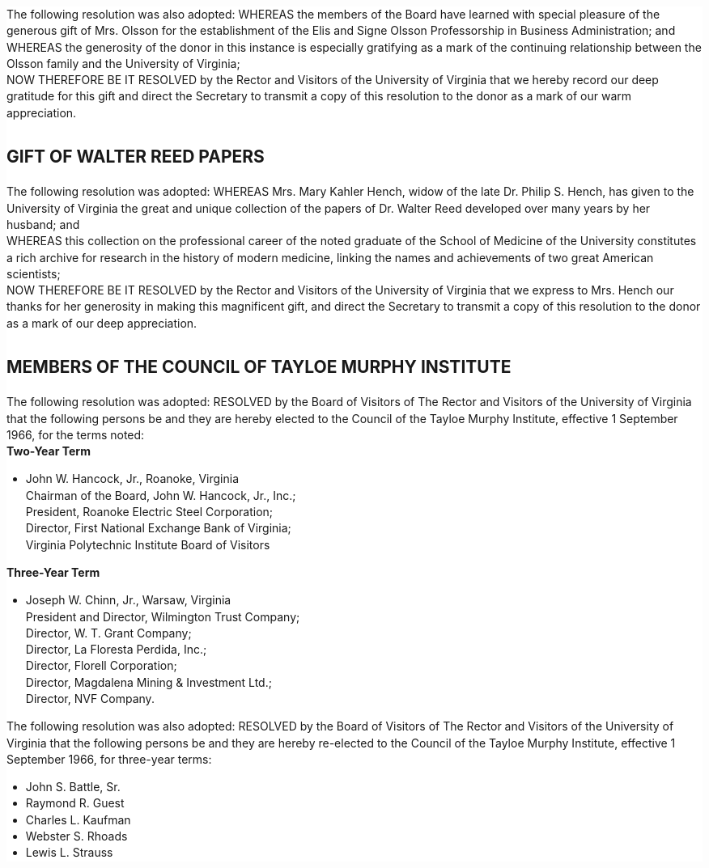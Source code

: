 The following resolution was also adopted: WHEREAS the members of the Board have learned with special pleasure of the generous gift of Mrs. Olsson for the establishment of the Elis and Signe Olsson Professorship in Business Administration; and\
WHEREAS the generosity of the donor in this instance is especially gratifying as a mark of the continuing relationship between the Olsson family and the University of Virginia;\
NOW THEREFORE BE IT RESOLVED by the Rector and Visitors of the University of Virginia that we hereby record our deep gratitude for this gift and direct the Secretary to transmit a copy of this resolution to the donor as a mark of our warm appreciation.

## GIFT OF WALTER REED PAPERS

The following resolution was adopted: WHEREAS Mrs. Mary Kahler Hench, widow of the late Dr. Philip S. Hench, has given to the University of Virginia the great and unique collection of the papers of Dr. Walter Reed developed over many years by her husband; and\
WHEREAS this collection on the professional career of the noted graduate of the School of Medicine of the University constitutes a rich archive for research in the history of modern medicine, linking the names and achievements of two great American scientists;\
NOW THEREFORE BE IT RESOLVED by the Rector and Visitors of the University of Virginia that we express to Mrs. Hench our thanks for her generosity in making this magnificent gift, and direct the Secretary to transmit a copy of this resolution to the donor as a mark of our deep appreciation.

## MEMBERS OF THE COUNCIL OF TAYLOE MURPHY INSTITUTE

The following resolution was adopted: RESOLVED by the Board of Visitors of The Rector and Visitors of the University of Virginia that the following persons be and they are hereby elected to the Council of the Tayloe Murphy Institute, effective 1 September 1966, for the terms noted:\
**Two-Year Term**

* John W. Hancock, Jr., Roanoke, Virginia\
  Chairman of the Board, John W. Hancock, Jr., Inc.;\
  President, Roanoke Electric Steel Corporation;\
  Director, First National Exchange Bank of Virginia;\
  Virginia Polytechnic Institute Board of Visitors

**Three-Year Term**

* Joseph W. Chinn, Jr., Warsaw, Virginia\
  President and Director, Wilmington Trust Company;\
  Director, W. T. Grant Company;\
  Director, La Floresta Perdida, Inc.;\
  Director, Florell Corporation;\
  Director, Magdalena Mining & Investment Ltd.;\
  Director, NVF Company.

The following resolution was also adopted: RESOLVED by the Board of Visitors of The Rector and Visitors of the University of Virginia that the following persons be and they are hereby re-elected to the Council of the Tayloe Murphy Institute, effective 1 September 1966, for three-year terms:

* John S. Battle, Sr.
* Raymond R. Guest
* Charles L. Kaufman
* Webster S. Rhoads
* Lewis L. Strauss
